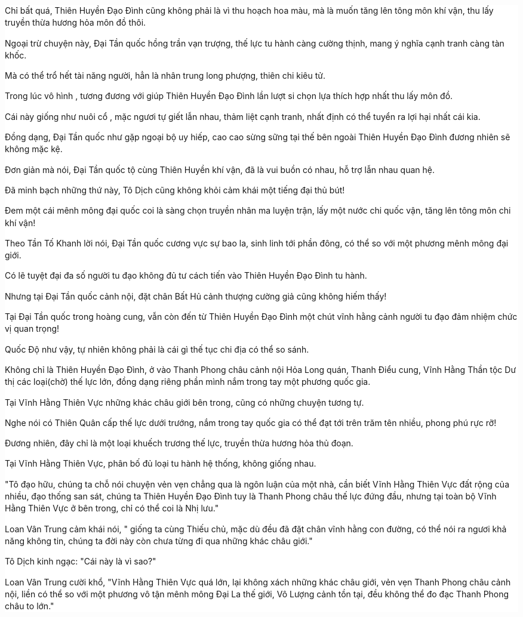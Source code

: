 Chỉ bất quá, Thiên Huyền Đạo Đình cũng không phải là vì thu hoạch hoa màu, mà là muốn tăng lên tông môn khí vận, thu lấy truyền thừa hương hỏa môn đồ thôi.

Ngoại trừ chuyện này, Đại Tần quốc hồng trần vạn trượng, thế lực tu hành càng cường thịnh, mang ý nghĩa cạnh tranh càng tàn khốc.

Mà có thể trổ hết tài năng người, hẳn là nhân trung long phượng, thiên chi kiêu tử.

Trong lúc vô hình , tương đương với giúp Thiên Huyền Đạo Đình lần lượt si chọn lựa thích hợp nhất thu lấy môn đồ.

Cái này giống như nuôi cổ , mặc ngươi tự giết lẫn nhau, thảm liệt cạnh tranh, nhất định có thể tuyển ra lợi hại nhất cái kia.

Đồng dạng, Đại Tần quốc như gặp ngoại bộ uy hiếp, cao cao sừng sững tại thế bên ngoài Thiên Huyền Đạo Đình đương nhiên sẽ không mặc kệ.

Đơn giản mà nói, Đại Tần quốc tộ cùng Thiên Huyền khí vận, đã là vui buồn có nhau, hỗ trợ lẫn nhau quan hệ.

Đã minh bạch những thứ này, Tô Dịch cũng không khỏi cảm khái một tiếng đại thủ bút!

Đem một cái mênh mông đại quốc coi là sàng chọn truyền nhân ma luyện trận, lấy một nước chi quốc vận, tăng lên tông môn chi khí vận!

Theo Tần Tố Khanh lời nói, Đại Tần quốc cương vực sự bao la, sinh linh tới phần đông, có thể so với một phương mênh mông đại giới.

Có lẽ tuyệt đại đa số người tu đạo không đủ tư cách tiến vào Thiên Huyền Đạo Đình tu hành.

Nhưng tại Đại Tần quốc cảnh nội, đặt chân Bất Hủ cảnh thượng cường giả cũng không hiếm thấy!

Tại Đại Tần quốc trong hoàng cung, vẫn còn đến từ Thiên Huyền Đạo Đình một chút vĩnh hằng cảnh người tu đạo đảm nhiệm chức vị quan trọng!

Quốc Độ như vậy, tự nhiên không phải là cái gì thế tục chi địa có thể so sánh.

Không chỉ là Thiên Huyền Đạo Đình, ở vào Thanh Phong châu cảnh nội Hỏa Long quán, Thanh Điểu cung, Vĩnh Hằng Thần tộc Dư thị các loại(chờ) thế lực lớn, đồng dạng riêng phần mình nắm trong tay một phương quốc gia.

Tại Vĩnh Hằng Thiên Vực những khác châu giới bên trong, cũng có những chuyện tương tự.

Nghe nói có Thiên Quân cấp thế lực dưới trướng, nắm trong tay quốc gia có thể đạt tới trên trăm tên nhiều, phong phú rực rỡ!

Đương nhiên, đây chỉ là một loại khuếch trương thế lực, truyền thừa hương hỏa thủ đoạn.

Tại Vĩnh Hằng Thiên Vực, phân bố đủ loại tu hành hệ thống, không giống nhau.

"Tô đạo hữu, chúng ta chỗ nói chuyện vẻn vẹn chẳng qua là ngôn luận của một nhà, cần biết Vĩnh Hằng Thiên Vực đất rộng của nhiều, đạo thống san sát, chúng ta Thiên Huyền Đạo Đình tuy là Thanh Phong châu thế lực đứng đầu, nhưng tại toàn bộ Vĩnh Hằng Thiên Vực ở bên trong, chỉ có thể coi là Nhị lưu."

Loan Vân Trung cảm khái nói, " giống ta cùng Thiếu chủ, mặc dù đều đã đặt chân vĩnh hằng con đường, có thể nói ra ngươi khả năng không tin, chúng ta đời này còn chưa từng đi qua những khác châu giới."

Tô Dịch kinh ngạc: "Cái này là vì sao?"

Loan Vân Trung cười khổ, "Vĩnh Hằng Thiên Vực quá lớn, lại không xách những khác châu giới, vẻn vẹn Thanh Phong châu cảnh nội, liền có thể so với một phương vô tận mênh mông Đại La thế giới, Vô Lượng cảnh tồn tại, đều không thể đo đạc Thanh Phong châu to lớn."
